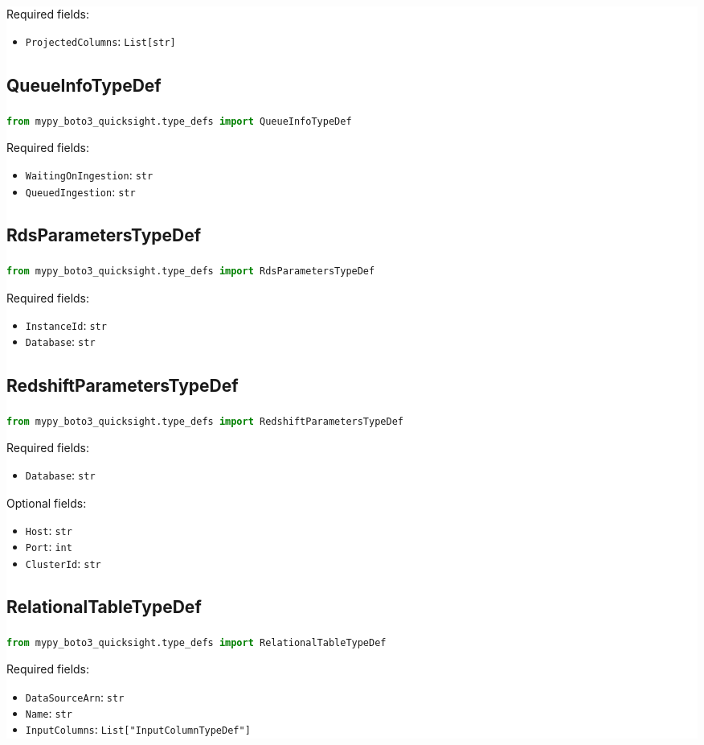 
Required fields:
- `ProjectedColumns`: `List[str]`




## QueueInfoTypeDef

```python
from mypy_boto3_quicksight.type_defs import QueueInfoTypeDef
```


Required fields:
- `WaitingOnIngestion`: `str`
- `QueuedIngestion`: `str`




## RdsParametersTypeDef

```python
from mypy_boto3_quicksight.type_defs import RdsParametersTypeDef
```


Required fields:
- `InstanceId`: `str`
- `Database`: `str`




## RedshiftParametersTypeDef

```python
from mypy_boto3_quicksight.type_defs import RedshiftParametersTypeDef
```


Required fields:
- `Database`: `str`



Optional fields:
- `Host`: `str`
- `Port`: `int`
- `ClusterId`: `str`


## RelationalTableTypeDef

```python
from mypy_boto3_quicksight.type_defs import RelationalTableTypeDef
```


Required fields:
- `DataSourceArn`: `str`
- `Name`: `str`
- `InputColumns`: `List["InputColumnTypeDef"]`
